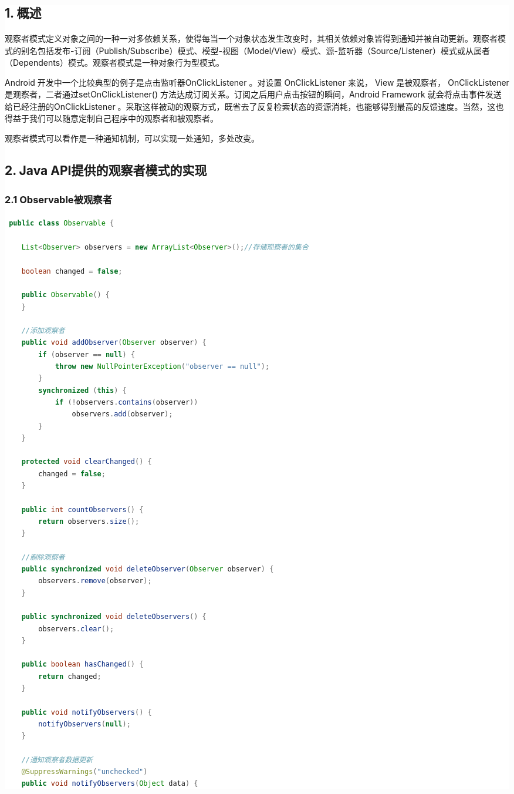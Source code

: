 ## 1. 概述
观察者模式定义对象之间的一种一对多依赖关系，使得每当一个对象状态发生改变时，其相关依赖对象皆得到通知并被自动更新。观察者模式的别名包括发布-订阅（Publish/Subscribe）模式、模型-视图（Model/View）模式、源-监听器（Source/Listener）模式或从属者（Dependents）模式。观察者模式是一种对象行为型模式。

Android 开发中一个比较典型的例子是点击监听器OnClickListener 。对设置 OnClickListener 来说， View 是被观察者， OnClickListener 是观察者，二者通过setOnClickListener() 方法达成订阅关系。订阅之后用户点击按钮的瞬间，Android Framework 就会将点击事件发送给已经注册的OnClickListener 。采取这样被动的观察方式，既省去了反复检索状态的资源消耗，也能够得到最高的反馈速度。当然，这也得益于我们可以随意定制自己程序中的观察者和被观察者。

观察者模式可以看作是一种通知机制，可以实现一处通知，多处改变。

## 2. Java API提供的观察者模式的实现

### 2.1 Observable被观察者

```java
 public class Observable {

    List<Observer> observers = new ArrayList<Observer>();//存储观察者的集合

    boolean changed = false;

    public Observable() {
    }

    //添加观察者
    public void addObserver(Observer observer) {
        if (observer == null) {
            throw new NullPointerException("observer == null");
        }
        synchronized (this) {
            if (!observers.contains(observer))
                observers.add(observer);
        }
    }

    protected void clearChanged() {
        changed = false;
    }

    public int countObservers() {
        return observers.size();
    }

    //删除观察者
    public synchronized void deleteObserver(Observer observer) {
        observers.remove(observer);
    }

    public synchronized void deleteObservers() {
        observers.clear();
    }

    public boolean hasChanged() {
        return changed;
    }

    public void notifyObservers() {
        notifyObservers(null);
    }

    //通知观察者数据更新
    @SuppressWarnings("unchecked")
    public void notifyObservers(Object data) {
```